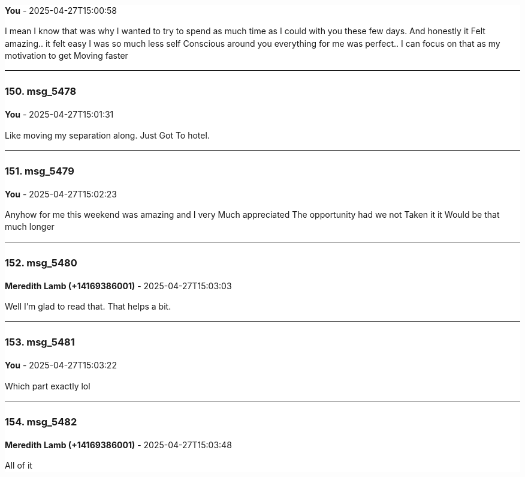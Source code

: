 **You** - 2025-04-27T15:00:58

I mean I know that was why I wanted to try to spend as much time as I could with you these few days\.  And honestly it
Felt amazing\.\. it felt easy I was so much less self
Conscious around you everything for me was perfect\.\. I can focus on that as my motivation to get
Moving faster


---

### 150. msg_5478

**You** - 2025-04-27T15:01:31

Like moving my separation along\.  Just
Got
To hotel\.


---

### 151. msg_5479

**You** - 2025-04-27T15:02:23

Anyhow for me this weekend was amazing and I very
Much appreciated
The opportunity had we not
Taken it it
Would be that much longer


---

### 152. msg_5480

**Meredith Lamb \(\+14169386001\)** - 2025-04-27T15:03:03

Well I’m glad to read that\. That helps a bit\.


---

### 153. msg_5481

**You** - 2025-04-27T15:03:22

Which part exactly lol


---

### 154. msg_5482

**Meredith Lamb \(\+14169386001\)** - 2025-04-27T15:03:48

All of it
